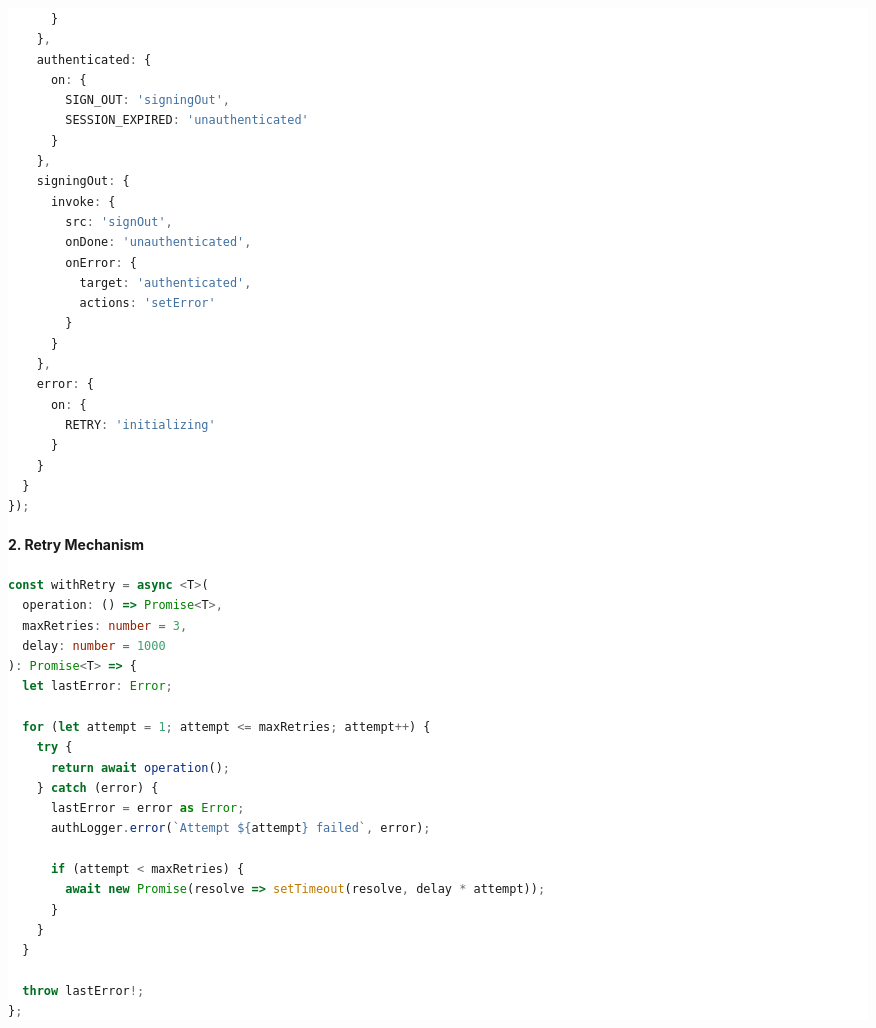 ```typescript
      }
    },
    authenticated: {
      on: {
        SIGN_OUT: 'signingOut',
        SESSION_EXPIRED: 'unauthenticated'
      }
    },
    signingOut: {
      invoke: {
        src: 'signOut',
        onDone: 'unauthenticated',
        onError: {
          target: 'authenticated',
          actions: 'setError'
        }
      }
    },
    error: {
      on: {
        RETRY: 'initializing'
      }
    }
  }
});
```

#### 2. Retry Mechanism
```typescript
const withRetry = async <T>(
  operation: () => Promise<T>,
  maxRetries: number = 3,
  delay: number = 1000
): Promise<T> => {
  let lastError: Error;
  
  for (let attempt = 1; attempt <= maxRetries; attempt++) {
    try {
      return await operation();
    } catch (error) {
      lastError = error as Error;
      authLogger.error(`Attempt ${attempt} failed`, error);
      
      if (attempt < maxRetries) {
        await new Promise(resolve => setTimeout(resolve, delay * attempt));
      }
    }
  }
  
  throw lastError!;
};
```
